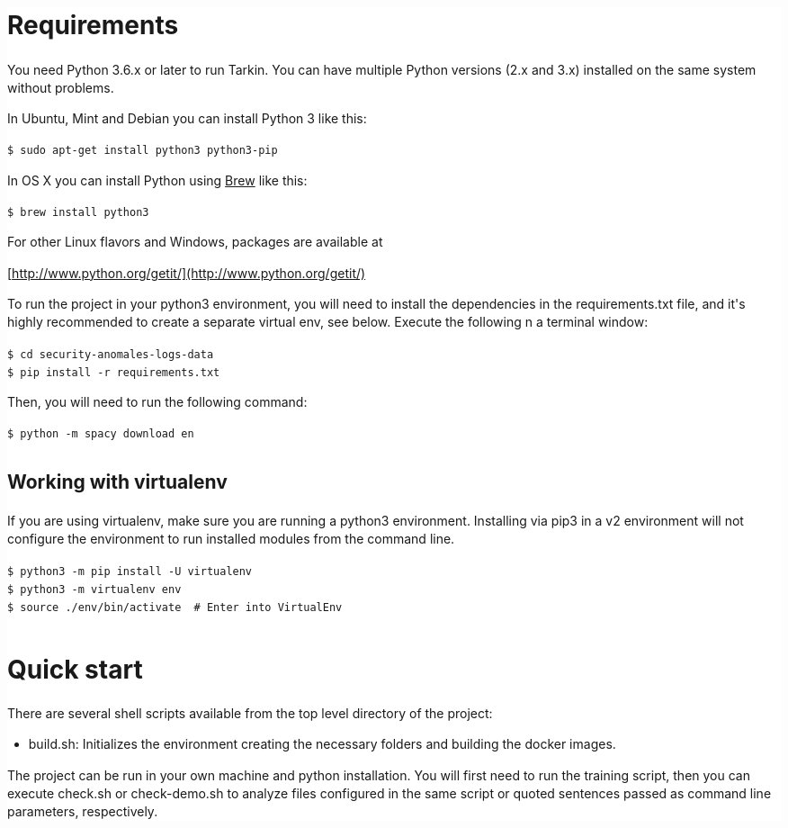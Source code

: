 # Requirements

You need Python 3.6.x or later to run  Tarkin. You can have multiple Python versions (2.x and 3.x) installed on the same system without problems.

In Ubuntu, Mint and Debian you can install Python 3 like this:


    $ sudo apt-get install python3 python3-pip
    
In OS X you can install Python using [Brew](https://brew.sh) like this:

    $ brew install python3

For other Linux flavors and Windows, packages are available at

[http://www.python.org/getit/](http://www.python.org/getit/)

To run the project in your python3 environment, you will need to install the dependencies in the requirements.txt file, and
it's highly recommended to create a separate virtual env, see below. Execute the following n a terminal window:


    $ cd security-anomales-logs-data
    $ pip install -r requirements.txt


Then, you will need to run the following command:

    $ python -m spacy download en


## Working with virtualenv

If you are using virtualenv, make sure you are running a python3 environment. Installing via pip3 in a v2 environment
will not configure the environment to run installed modules from the command line.


    $ python3 -m pip install -U virtualenv
    $ python3 -m virtualenv env
    $ source ./env/bin/activate  # Enter into VirtualEnv


# Quick start

There are several shell scripts available from the top level directory of the project:

* build.sh: Initializes the environment creating the necessary folders and building the docker images.

The project can be run in your own machine and python installation. You will first need to run the training script, then
you can execute check.sh or check-demo.sh to analyze files configured in the same script or quoted sentences
passed as command line parameters, respectively.
